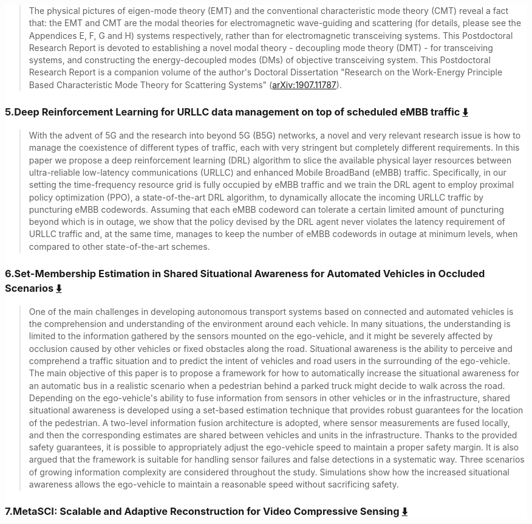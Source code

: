 >  The physical pictures of eigen-mode theory (EMT) and the conventional characteristic mode theory (CMT) reveal a fact that: the EMT and CMT are the modal theories for electromagnetic wave-guiding and scattering (for details, please see the Appendices E, F, G and H) systems respectively, rather than for electromagnetic transceiving systems. This Postdoctoral Research Report is devoted to establishing a novel modal theory - decoupling mode theory (DMT) - for transceiving systems, and constructing the energy-decoupled modes (DMs) of objective transceiving system. This Postdoctoral Research Report is a companion volume of the author's Doctoral Dissertation "Research on the Work-Energy Principle Based Characteristic Mode Theory for Scattering Systems" (<a class="link-https" data-arxiv-id="1907.11787" href="https://arxiv.org/abs/1907.11787">arXiv:1907.11787</a>).      
### 5.Deep Reinforcement Learning for URLLC data management on top of scheduled eMBB traffic  [ :arrow_down: ](https://arxiv.org/pdf/2103.01801.pdf)
>  With the advent of 5G and the research into beyond 5G (B5G) networks, a novel and very relevant research issue is how to manage the coexistence of different types of traffic, each with very stringent but completely different requirements. In this paper we propose a deep reinforcement learning (DRL) algorithm to slice the available physical layer resources between ultra-reliable low-latency communications (URLLC) and enhanced Mobile BroadBand (eMBB) traffic. Specifically, in our setting the time-frequency resource grid is fully occupied by eMBB traffic and we train the DRL agent to employ proximal policy optimization (PPO), a state-of-the-art DRL algorithm, to dynamically allocate the incoming URLLC traffic by puncturing eMBB codewords. Assuming that each eMBB codeword can tolerate a certain limited amount of puncturing beyond which is in outage, we show that the policy devised by the DRL agent never violates the latency requirement of URLLC traffic and, at the same time, manages to keep the number of eMBB codewords in outage at minimum levels, when compared to other state-of-the-art schemes.      
### 6.Set-Membership Estimation in Shared Situational Awareness for Automated Vehicles in Occluded Scenarios  [ :arrow_down: ](https://arxiv.org/pdf/2103.01791.pdf)
>  One of the main challenges in developing autonomous transport systems based on connected and automated vehicles is the comprehension and understanding of the environment around each vehicle. In many situations, the understanding is limited to the information gathered by the sensors mounted on the ego-vehicle, and it might be severely affected by occlusion caused by other vehicles or fixed obstacles along the road. Situational awareness is the ability to perceive and comprehend a traffic situation and to predict the intent of vehicles and road users in the surrounding of the ego-vehicle. The main objective of this paper is to propose a framework for how to automatically increase the situational awareness for an automatic bus in a realistic scenario when a pedestrian behind a parked truck might decide to walk across the road. Depending on the ego-vehicle's ability to fuse information from sensors in other vehicles or in the infrastructure, shared situational awareness is developed using a set-based estimation technique that provides robust guarantees for the location of the pedestrian. A two-level information fusion architecture is adopted, where sensor measurements are fused locally, and then the corresponding estimates are shared between vehicles and units in the infrastructure. Thanks to the provided safety guarantees, it is possible to appropriately adjust the ego-vehicle speed to maintain a proper safety margin. It is also argued that the framework is suitable for handling sensor failures and false detections in a systematic way. Three scenarios of growing information complexity are considered throughout the study. Simulations show how the increased situational awareness allows the ego-vehicle to maintain a reasonable speed without sacrificing safety.      
### 7.MetaSCI: Scalable and Adaptive Reconstruction for Video Compressive Sensing  [ :arrow_down: ](https://arxiv.org/pdf/2103.01786.pdf)